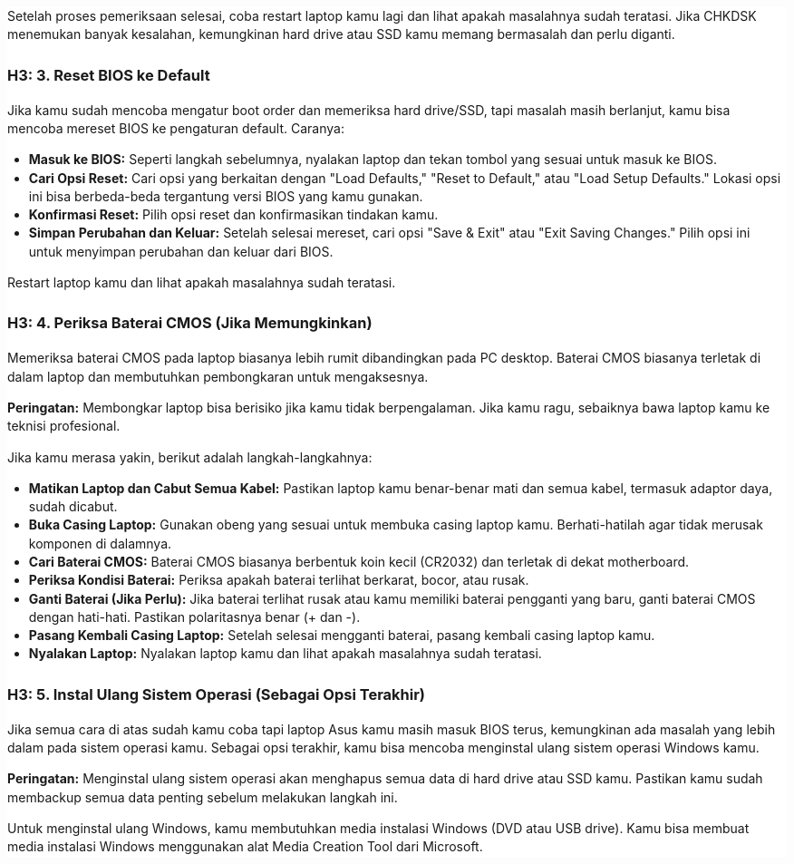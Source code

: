 Setelah proses pemeriksaan selesai, coba restart laptop kamu lagi dan lihat apakah masalahnya sudah teratasi. Jika CHKDSK menemukan banyak kesalahan, kemungkinan hard drive atau SSD kamu memang bermasalah dan perlu diganti.

### H3: 3. Reset BIOS ke Default

Jika kamu sudah mencoba mengatur boot order dan memeriksa hard drive/SSD, tapi masalah masih berlanjut, kamu bisa mencoba mereset BIOS ke pengaturan default. Caranya:

- **Masuk ke BIOS:** Seperti langkah sebelumnya, nyalakan laptop dan tekan tombol yang sesuai untuk masuk ke BIOS.
- **Cari Opsi Reset:** Cari opsi yang berkaitan dengan "Load Defaults," "Reset to Default," atau "Load Setup Defaults." Lokasi opsi ini bisa berbeda-beda tergantung versi BIOS yang kamu gunakan.
- **Konfirmasi Reset:** Pilih opsi reset dan konfirmasikan tindakan kamu.
- **Simpan Perubahan dan Keluar:** Setelah selesai mereset, cari opsi "Save & Exit" atau "Exit Saving Changes." Pilih opsi ini untuk menyimpan perubahan dan keluar dari BIOS.

Restart laptop kamu dan lihat apakah masalahnya sudah teratasi.

### H3: 4. Periksa Baterai CMOS (Jika Memungkinkan)

Memeriksa baterai CMOS pada laptop biasanya lebih rumit dibandingkan pada PC desktop. Baterai CMOS biasanya terletak di dalam laptop dan membutuhkan pembongkaran untuk mengaksesnya.

**Peringatan:** Membongkar laptop bisa berisiko jika kamu tidak berpengalaman. Jika kamu ragu, sebaiknya bawa laptop kamu ke teknisi profesional.

Jika kamu merasa yakin, berikut adalah langkah-langkahnya:

- **Matikan Laptop dan Cabut Semua Kabel:** Pastikan laptop kamu benar-benar mati dan semua kabel, termasuk adaptor daya, sudah dicabut.
- **Buka Casing Laptop:** Gunakan obeng yang sesuai untuk membuka casing laptop kamu. Berhati-hatilah agar tidak merusak komponen di dalamnya.
- **Cari Baterai CMOS:** Baterai CMOS biasanya berbentuk koin kecil (CR2032) dan terletak di dekat motherboard.
- **Periksa Kondisi Baterai:** Periksa apakah baterai terlihat berkarat, bocor, atau rusak.
- **Ganti Baterai (Jika Perlu):** Jika baterai terlihat rusak atau kamu memiliki baterai pengganti yang baru, ganti baterai CMOS dengan hati-hati. Pastikan polaritasnya benar (+ dan -).
- **Pasang Kembali Casing Laptop:** Setelah selesai mengganti baterai, pasang kembali casing laptop kamu.
- **Nyalakan Laptop:** Nyalakan laptop kamu dan lihat apakah masalahnya sudah teratasi.

### H3: 5. Instal Ulang Sistem Operasi (Sebagai Opsi Terakhir)

Jika semua cara di atas sudah kamu coba tapi laptop Asus kamu masih masuk BIOS terus, kemungkinan ada masalah yang lebih dalam pada sistem operasi kamu. Sebagai opsi terakhir, kamu bisa mencoba menginstal ulang sistem operasi Windows kamu.

**Peringatan:** Menginstal ulang sistem operasi akan menghapus semua data di hard drive atau SSD kamu. Pastikan kamu sudah membackup semua data penting sebelum melakukan langkah ini.

Untuk menginstal ulang Windows, kamu membutuhkan media instalasi Windows (DVD atau USB drive). Kamu bisa membuat media instalasi Windows menggunakan alat Media Creation Tool dari Microsoft.
